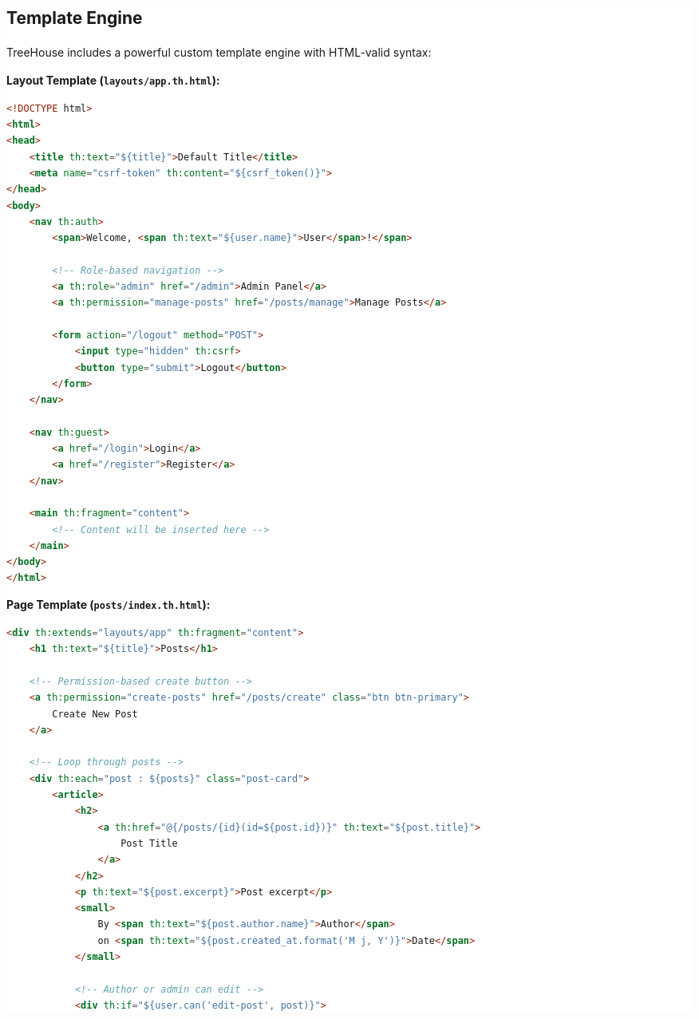 ## Template Engine

TreeHouse includes a powerful custom template engine with HTML-valid syntax:

**Layout Template (`layouts/app.th.html`):**
```html
<!DOCTYPE html>
<html>
<head>
    <title th:text="${title}">Default Title</title>
    <meta name="csrf-token" th:content="${csrf_token()}">
</head>
<body>
    <nav th:auth>
        <span>Welcome, <span th:text="${user.name}">User</span>!</span>
        
        <!-- Role-based navigation -->
        <a th:role="admin" href="/admin">Admin Panel</a>
        <a th:permission="manage-posts" href="/posts/manage">Manage Posts</a>
        
        <form action="/logout" method="POST">
            <input type="hidden" th:csrf>
            <button type="submit">Logout</button>
        </form>
    </nav>
    
    <nav th:guest>
        <a href="/login">Login</a>
        <a href="/register">Register</a>
    </nav>
    
    <main th:fragment="content">
        <!-- Content will be inserted here -->
    </main>
</body>
</html>
```

**Page Template (`posts/index.th.html`):**
```html
<div th:extends="layouts/app" th:fragment="content">
    <h1 th:text="${title}">Posts</h1>
    
    <!-- Permission-based create button -->
    <a th:permission="create-posts" href="/posts/create" class="btn btn-primary">
        Create New Post
    </a>
    
    <!-- Loop through posts -->
    <div th:each="post : ${posts}" class="post-card">
        <article>
            <h2>
                <a th:href="@{/posts/{id}(id=${post.id})}" th:text="${post.title}">
                    Post Title
                </a>
            </h2>
            <p th:text="${post.excerpt}">Post excerpt</p>
            <small>
                By <span th:text="${post.author.name}">Author</span>
                on <span th:text="${post.created_at.format('M j, Y')}">Date</span>
            </small>
            
            <!-- Author or admin can edit -->
            <div th:if="${user.can('edit-post', post)}">
```